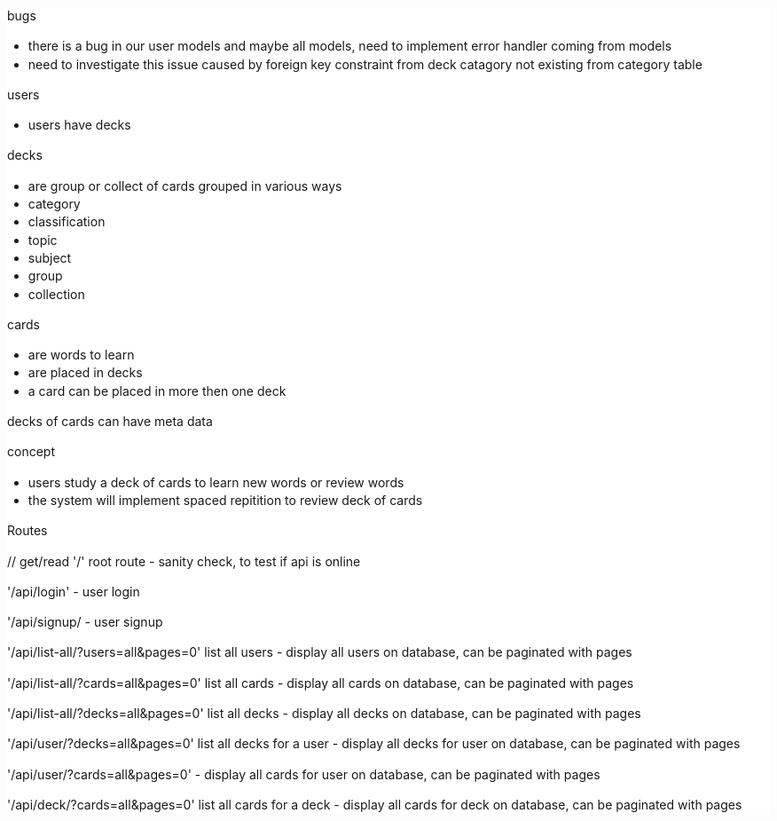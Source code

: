 bugs
- there is a bug in our user models and maybe all models, need to implement error handler coming from models
- need to investigate this issue caused by foreign key constraint from deck catagory not existing from category table

users

- users have decks

decks

- are group or collect of cards grouped in various ways
- category
- classification
- topic
- subject
- group
- collection

cards

- are words to learn
- are placed in decks
- a card can be placed in more then one deck

decks of cards can have meta data

concept

- users study a deck of cards to learn new words or review words
- the system will implement spaced repitition to review deck of cards

Routes

// get/read
'/' root route - sanity check, to test if api is online

'/api/login' - user login

'/api/signup/ - user signup

'/api/list-all/?users=all&pages=0' list all users - display all users on database, can be paginated with pages

'/api/list-all/?cards=all&pages=0' list all cards - display all cards on database, can be paginated with pages

'/api/list-all/?decks=all&pages=0' list all decks - display all decks on database, can be paginated with pages

'/api/user/?decks=all&pages=0' list all decks for a user - display all decks for user on database, can be paginated with pages

'/api/user/?cards=all&pages=0' - display all cards for user on database, can be paginated with pages

'/api/deck/?cards=all&pages=0' list all cards for a deck - display all cards for deck on database, can be paginated with pages
